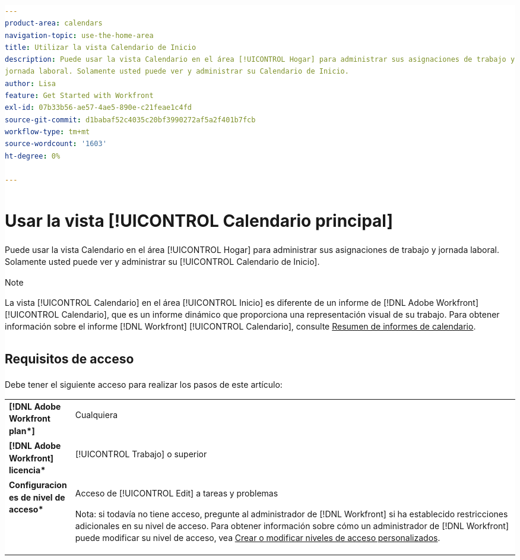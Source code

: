 ```yaml
---
product-area: calendars
navigation-topic: use-the-home-area
title: Utilizar la vista Calendario de Inicio
description: Puede usar la vista Calendario en el área [!UICONTROL Hogar] para administrar sus asignaciones de trabajo y jornada laboral. Solamente usted puede ver y administrar su Calendario de Inicio.
author: Lisa
feature: Get Started with Workfront
exl-id: 07b33b56-ae57-4ae5-890e-c21feae1c4fd
source-git-commit: d1babaf52c4035c20bf3990272af5a2f401b7fcb
workflow-type: tm+mt
source-wordcount: '1603'
ht-degree: 0%

---
```


# Usar la vista [!UICONTROL Calendario principal]

Puede usar la vista Calendario en el área [!UICONTROL Hogar] para administrar sus asignaciones de trabajo y jornada laboral. Solamente usted puede ver y administrar su [!UICONTROL Calendario de Inicio].

>[!NOTE]
>
>La vista [!UICONTROL Calendario] en el área [!UICONTROL Inicio] es diferente de un informe de [!DNL Adobe Workfront] [!UICONTROL Calendario], que es un informe dinámico que proporciona una representación visual de su trabajo. Para obtener información sobre el informe [!DNL Workfront] [!UICONTROL Calendario], consulte [Resumen de informes de calendario](../../../reports-and-dashboards/reports/calendars/calendar-reports-overview.md).
>
>  


## Requisitos de acceso

Debe tener el siguiente acceso para realizar los pasos de este artículo:

<table style="table-layout:auto"> 
 <col> 
 </col> 
 <col> 
 </col> 
 <tbody> 
  <tr> 
   <td role="rowheader"><strong>[!DNL Adobe Workfront plan*]</strong></td> 
   <td> <p>Cualquiera</p> </td> 
  </tr> 
  <tr> 
   <td role="rowheader"><strong>[!DNL Adobe Workfront] licencia*</strong></td> 
   <td> <p>[!UICONTROL Trabajo] o superior</p> </td> 
  </tr> 
  <tr> 
   <td role="rowheader"><strong>Configuraciones de nivel de acceso*</strong></td> 
   <td> <p>Acceso de [!UICONTROL Edit] a tareas y problemas</p> <p>Nota: si todavía no tiene acceso, pregunte al administrador de [!DNL Workfront] si ha establecido restricciones adicionales en su nivel de acceso. Para obtener información sobre cómo un administrador de [!DNL Workfront] puede modificar su nivel de acceso, vea <a href="../../../administration-and-setup/add-users/configure-and-grant-access/create-modify-access-levels.md" class="MCXref xref">Crear o modificar niveles de acceso personalizados</a>.</p> </td> 
  </tr> 
  <tr> 